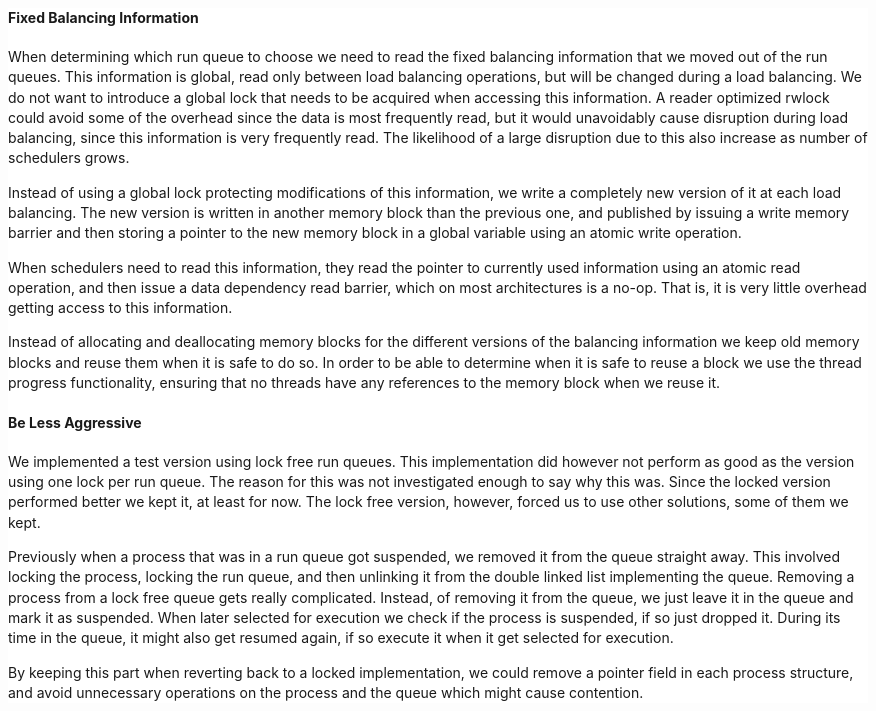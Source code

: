#### Fixed Balancing Information ####

When determining which run queue to choose we need to read the fixed
balancing information that we moved out of the run queues. This
information is global, read only between load balancing operations,
but will be changed during a load balancing. We do not want to
introduce a global lock that needs to be acquired when accessing this
information. A reader optimized rwlock could avoid some of the
overhead since the data is most frequently read, but it would
unavoidably cause disruption during load balancing, since this
information is very frequently read. The likelihood of a large
disruption due to this also increase as number of schedulers grows.

Instead of using a global lock protecting modifications of this
information, we write a completely new version of it at each load
balancing. The new version is written in another memory block than the
previous one, and published by issuing a write memory barrier and then
storing a pointer to the new memory block in a global variable using
an atomic write operation.

When schedulers need to read this information, they read the pointer
to currently used information using an atomic read operation, and then
issue a data dependency read barrier, which on most architectures is a
no-op. That is, it is very little overhead getting access to this
information.

Instead of allocating and deallocating memory blocks for the different
versions of the balancing information we keep old memory blocks and
reuse them when it is safe to do so. In order to be able to determine
when it is safe to reuse a block we use the thread progress
functionality, ensuring that no threads have any references to the
memory block when we reuse it.

#### Be Less Aggressive ####

We implemented a test version using lock free run queues. This
implementation did however not perform as good as the version using
one lock per run queue. The reason for this was not investigated
enough to say why this was. Since the locked version performed better
we kept it, at least for now. The lock free version, however, forced
us to use other solutions, some of them we kept.

Previously when a process that was in a run queue got suspended, we
removed it from the queue straight away. This involved locking the
process, locking the run queue, and then unlinking it from the double
linked list implementing the queue. Removing a process from a lock
free queue gets really complicated. Instead, of removing it from the
queue, we just leave it in the queue and mark it as suspended. When
later selected for execution we check if the process is suspended, if
so just dropped it. During its time in the queue, it might also get
resumed again, if so execute it when it get selected for execution.

By keeping this part when reverting back to a locked implementation,
we could remove a pointer field in each process structure, and avoid
unnecessary operations on the process and the queue which might cause
contention.
